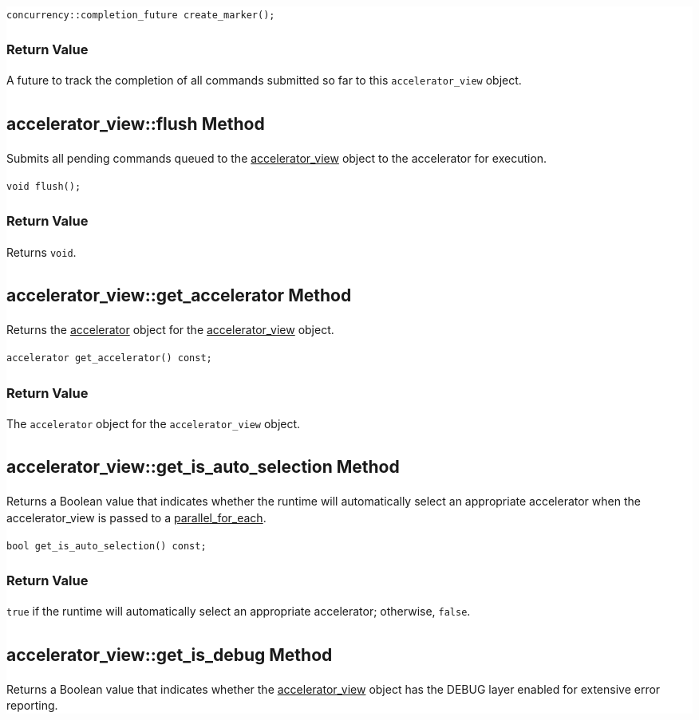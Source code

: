 ```  
concurrency::completion_future create_marker();  
```  
  
### Return Value  
 A future to track the completion of all commands submitted so far to this                         `accelerator_view` object.  
  
##  <a name="accelerator_view__flush_method"></a>  accelerator_view::flush Method  
 Submits all pending commands queued to the                 [accelerator_view](../vs140/accelerator_view-Class.md) object to the accelerator for execution.  
  
```  
void flush();  
```  
  
### Return Value  
 Returns                         `void`.  
  
##  <a name="accelerator_view__get_accelerator_method"></a>  accelerator_view::get_accelerator Method  
 Returns the                 [accelerator](../vs140/accelerator-Class.md) object for the                  [accelerator_view](../vs140/accelerator_view-Class.md) object.  
  
```  
accelerator get_accelerator() const;  
```  
  
### Return Value  
 The                         `accelerator` object for the                         `accelerator_view` object.  
  
##  <a name="accelerator_view__get_is_auto_selection_method"></a>  accelerator_view::get_is_auto_selection Method  
 Returns a Boolean value that indicates whether the runtime will automatically select an appropriate accelerator when the accelerator_view is passed to a                 [parallel_for_each](concurrency_namespace__c++_amp__Functions).  
  
```  
bool get_is_auto_selection() const;  
```  
  
### Return Value  
 `true` if the runtime will automatically select an appropriate accelerator; otherwise,                         `false`.  
  
##  <a name="accelerator_view__get_is_debug_method"></a>  accelerator_view::get_is_debug Method  
 Returns a Boolean value that indicates whether the                 [accelerator_view](../vs140/accelerator_view-Class.md) object has the DEBUG layer enabled for extensive error reporting.  
  